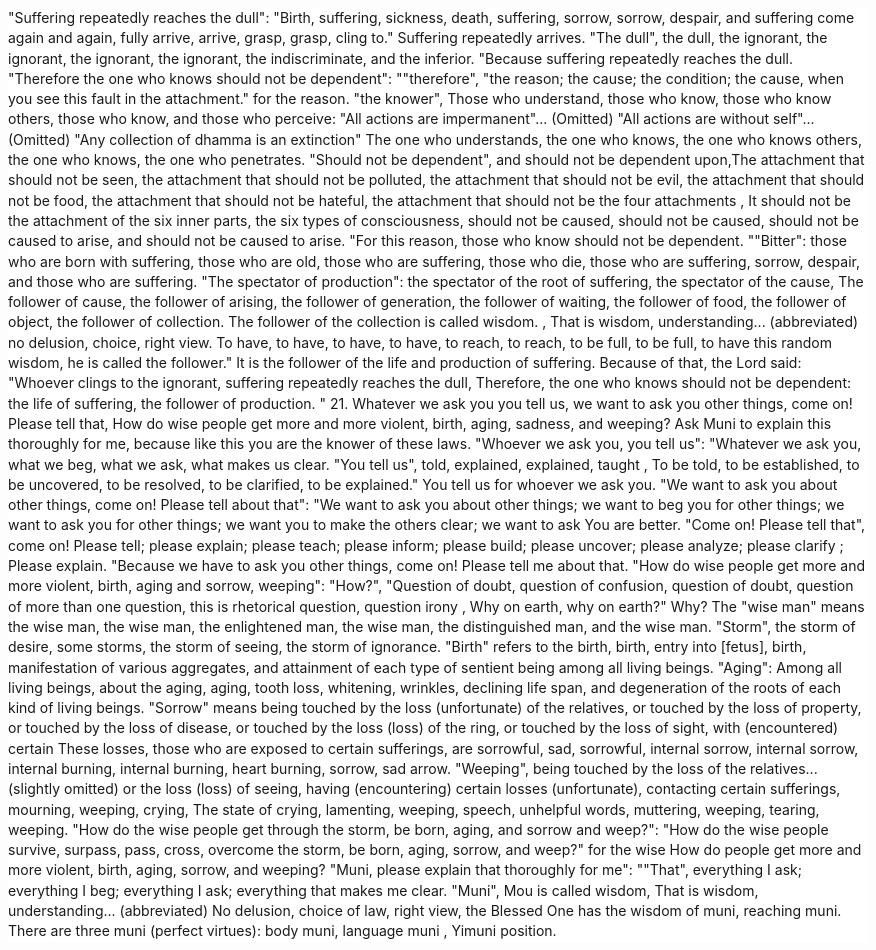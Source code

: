 "Suffering repeatedly reaches the dull": "Birth, suffering, sickness, death, suffering, sorrow, sorrow, despair, and suffering come again and again, fully arrive, arrive, grasp, grasp, cling to." Suffering repeatedly arrives. "The dull", the dull, the ignorant, the ignorant, the ignorant, the ignorant, the indiscriminate, and the inferior. "Because suffering repeatedly reaches the dull.
"Therefore the one who knows should not be dependent": ""therefore", "the reason; the cause; the condition; the cause, when you see this fault in the attachment." for the reason. "the knower", Those who understand, those who know, those who know others, those who know, and those who perceive: "All actions are impermanent"... (Omitted) "All actions are without self"... (Omitted) "Any collection of dhamma is an extinction" The one who understands, the one who knows, the one who knows others, the one who knows, the one who penetrates. "Should not be dependent", and should not be dependent upon,The attachment that should not be seen, the attachment that should not be polluted, the attachment that should not be evil, the attachment that should not be food, the attachment that should not be hateful, the attachment that should not be the four attachments , It should not be the attachment of the six inner parts, the six types of consciousness, should not be caused, should not be caused, should not be caused to arise, and should not be caused to arise. "For this reason, those who know should not be dependent.
""Bitter": those who are born with suffering, those who are old, those who are suffering, those who die, those who are suffering, sorrow, despair, and those who are suffering. "The spectator of production": the spectator of the root of suffering, the spectator of the cause, The follower of cause, the follower of arising, the follower of generation, the follower of waiting, the follower of food, the follower of object, the follower of collection. The follower of the collection is called wisdom. , That is wisdom, understanding... (abbreviated) no delusion, choice, right view. To have, to have, to have, to have, to reach, to reach, to be full, to be full, to have this random wisdom, he is called the follower." It is the follower of the life and production of suffering.
     Because of that, the Lord said:
     "Whoever clings to the ignorant, suffering repeatedly reaches the dull,
       Therefore, the one who knows should not be dependent: the life of suffering, the follower of production. "
    21. Whatever we ask you you tell us, we want to ask you other things, come on! Please tell that,
       How do wise people get more and more violent, birth, aging, sadness, and weeping?
       Ask Muni to explain this thoroughly for me, because like this you are the knower of these laws.
"Whoever we ask you, you tell us": "Whatever we ask you, what we beg, what we ask, what makes us clear. "You tell us", told, explained, explained, taught , To be told, to be established, to be uncovered, to be resolved, to be clarified, to be explained." You tell us for whoever we ask you.
"We want to ask you about other things, come on! Please tell about that": "We want to ask you about other things; we want to beg you for other things; we want to ask you for other things; we want you to make the others clear; we want to ask You are better. "Come on! Please tell that", come on! Please tell; please explain; please teach; please inform; please build; please uncover; please analyze; please clarify ; Please explain. "Because we have to ask you other things, come on! Please tell me about that.
"How do wise people get more and more violent, birth, aging and sorrow, weeping": "How?", "Question of doubt, question of confusion, question of doubt, question of more than one question, this is rhetorical question, question irony , Why on earth, why on earth?" Why? The "wise man" means the wise man, the wise man, the enlightened man, the wise man, the distinguished man, and the wise man. "Storm", the storm of desire, some storms, the storm of seeing, the storm of ignorance. "Birth" refers to the birth, birth, entry into [fetus], birth, manifestation of various aggregates, and attainment of each type of sentient being among all living beings. "Aging": Among all living beings, about the aging, aging, tooth loss, whitening, wrinkles, declining life span, and degeneration of the roots of each kind of living beings. "Sorrow" means being touched by the loss (unfortunate) of the relatives, or touched by the loss of property, or touched by the loss of disease, or touched by the loss (loss) of the ring, or touched by the loss of sight, with (encountered) certain These losses, those who are exposed to certain sufferings, are sorrowful, sad, sorrowful, internal sorrow, internal sorrow, internal burning, internal burning, heart burning, sorrow, sad arrow. "Weeping", being touched by the loss of the relatives... (slightly omitted) or the loss (loss) of seeing, having (encountering) certain losses (unfortunate), contacting certain sufferings, mourning, weeping, crying, The state of crying, lamenting, weeping, speech, unhelpful words, muttering, weeping, tearing, weeping.
"How do the wise people get through the storm, be born, aging, and sorrow and weep?": "How do the wise people survive, surpass, pass, cross, overcome the storm, be born, aging, sorrow, and weep?" for the wise How do people get more and more violent, birth, aging, sorrow, and weeping?
"Muni, please explain that thoroughly for me": ""That", everything I ask; everything I beg; everything I ask; everything that makes me clear. "Muni", Mou is called wisdom, That is wisdom, understanding... (abbreviated) No delusion, choice of law, right view, the Blessed One has the wisdom of muni, reaching muni. There are three muni (perfect virtues): body muni, language muni , Yimuni position.
